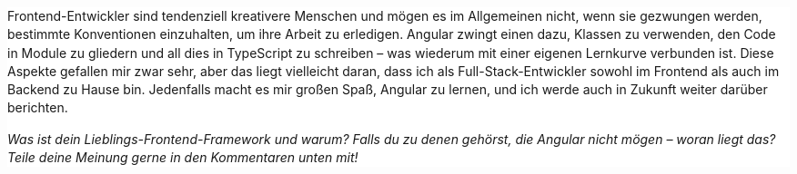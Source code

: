 Frontend-Entwickler sind tendenziell kreativere Menschen und mögen es im Allgemeinen nicht, wenn sie gezwungen werden, bestimmte Konventionen einzuhalten, um ihre Arbeit zu erledigen. Angular zwingt einen dazu, Klassen zu verwenden, den Code in Module zu gliedern und all dies in TypeScript zu schreiben – was wiederum mit einer eigenen Lernkurve verbunden ist. Diese Aspekte gefallen mir zwar sehr, aber das liegt vielleicht daran, dass ich als Full-Stack-Entwickler sowohl im Frontend als auch im Backend zu Hause bin. Jedenfalls macht es mir großen Spaß, Angular zu lernen, und ich werde auch in Zukunft weiter darüber berichten.

*Was ist dein Lieblings-Frontend-Framework und warum? Falls du zu denen gehörst, die Angular nicht mögen – woran liegt das? Teile deine Meinung gerne in den Kommentaren unten mit!*